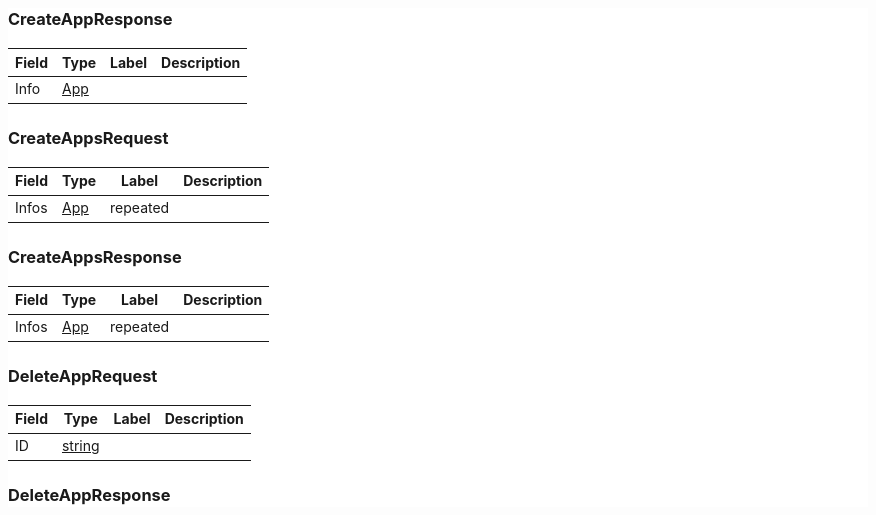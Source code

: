 
<a name="app-user-manager-v2-CreateAppResponse"></a>

### CreateAppResponse



| Field | Type | Label | Description |
| ----- | ---- | ----- | ----------- |
| Info | [App](#app-user-manager-v2-App) |  |  |






<a name="app-user-manager-v2-CreateAppsRequest"></a>

### CreateAppsRequest



| Field | Type | Label | Description |
| ----- | ---- | ----- | ----------- |
| Infos | [App](#app-user-manager-v2-App) | repeated |  |






<a name="app-user-manager-v2-CreateAppsResponse"></a>

### CreateAppsResponse



| Field | Type | Label | Description |
| ----- | ---- | ----- | ----------- |
| Infos | [App](#app-user-manager-v2-App) | repeated |  |






<a name="app-user-manager-v2-DeleteAppRequest"></a>

### DeleteAppRequest



| Field | Type | Label | Description |
| ----- | ---- | ----- | ----------- |
| ID | [string](#string) |  |  |






<a name="app-user-manager-v2-DeleteAppResponse"></a>

### DeleteAppResponse
